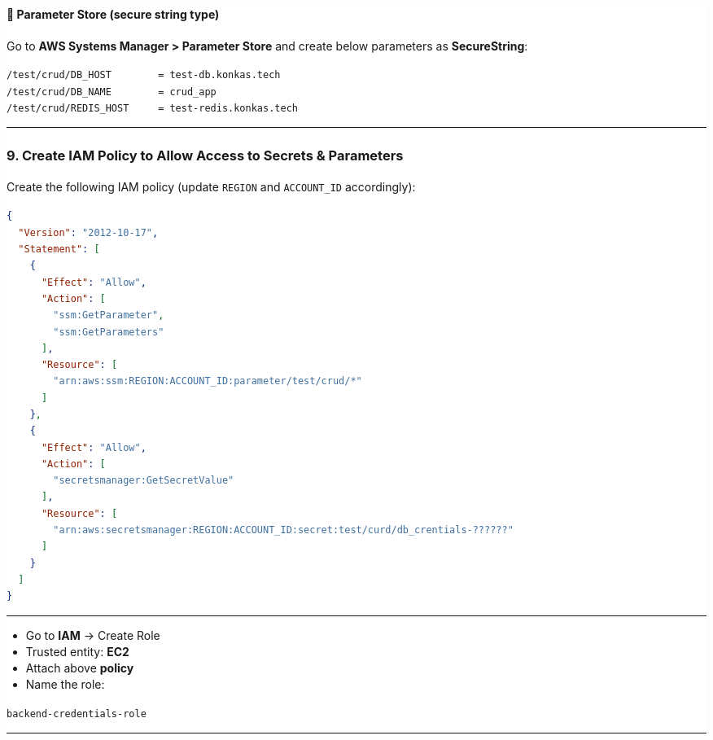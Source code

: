 
#### 📌 Parameter Store (secure string type)

Go to **AWS Systems Manager > Parameter Store** and create below parameters as **SecureString**:

```bash
/test/crud/DB_HOST        = test-db.konkas.tech
/test/crud/DB_NAME        = crud_app
/test/crud/REDIS_HOST     = test-redis.konkas.tech
```

---

### **9. Create IAM Policy to Allow Access to Secrets & Parameters**

Create the following IAM policy (update `REGION` and `ACCOUNT_ID` accordingly):

```json
{
  "Version": "2012-10-17",
  "Statement": [
    {
      "Effect": "Allow",
      "Action": [
        "ssm:GetParameter",
        "ssm:GetParameters"
      ],
      "Resource": [
        "arn:aws:ssm:REGION:ACCOUNT_ID:parameter/test/crud/*"
      ]
    },
    {
      "Effect": "Allow",
      "Action": [
        "secretsmanager:GetSecretValue"
      ],
      "Resource": [
        "arn:aws:secretsmanager:REGION:ACCOUNT_ID:secret:test/curd/db_crentials-??????"
      ]
    }
  ]
}
```

---

* Go to **IAM** → Create Role
* Trusted entity: **EC2**
* Attach above **policy**
* Name the role:

```
backend-credentials-role
```

---